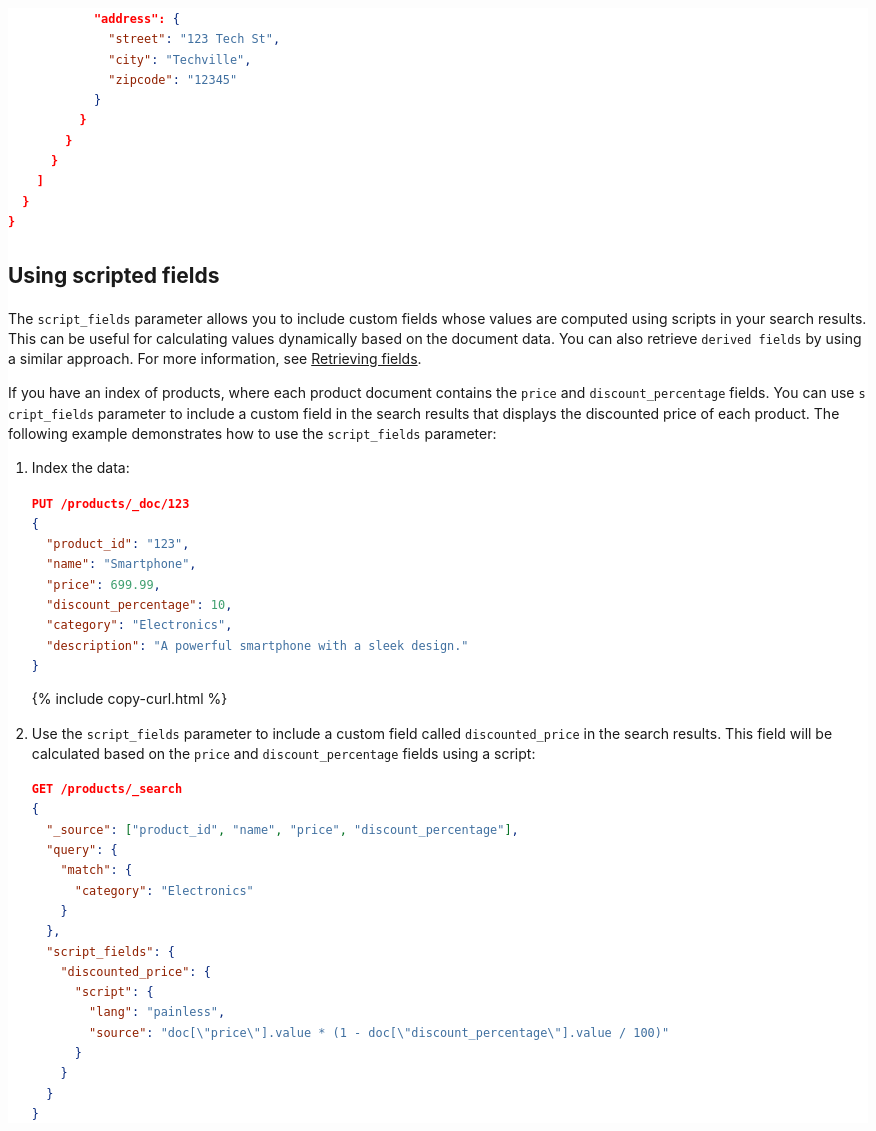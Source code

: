 ```json
            "address": {
              "street": "123 Tech St",
              "city": "Techville",
              "zipcode": "12345"
            }
          }
        }
      }
    ]
  }
}
```

## Using scripted fields

The `script_fields` parameter allows you to include custom fields whose values are computed using scripts in your search results. This can be useful for calculating values dynamically based on the document data. You can also retrieve `derived fields` by using a similar approach. For more information, see [Retrieving fields]({{site.url}}{{site.baseurl}}/field-types/supported-field-types/derived/#retrieving-fields).

If you have an index of products, where each product document contains the `price` and `discount_percentage` fields. You can use `script_fields` parameter to include a custom field in the search results that displays the discounted price of each product. The following example demonstrates how to use the `script_fields` parameter:


1. Index the data:

    ```json
    PUT /products/_doc/123
    {
      "product_id": "123",
      "name": "Smartphone",
      "price": 699.99,
      "discount_percentage": 10,
      "category": "Electronics",
      "description": "A powerful smartphone with a sleek design."
    }
    ```
    {% include copy-curl.html %}

2. Use the `script_fields` parameter to include a custom field called `discounted_price` in the search results. This field will be calculated based on the `price` and `discount_percentage` fields using a script:

    ```json
    GET /products/_search
    {
      "_source": ["product_id", "name", "price", "discount_percentage"],
      "query": {
        "match": {
          "category": "Electronics"
        }
      },
      "script_fields": {
        "discounted_price": {
          "script": {
            "lang": "painless",
            "source": "doc[\"price\"].value * (1 - doc[\"discount_percentage\"].value / 100)"
          }
        }
      }
    }
    ```